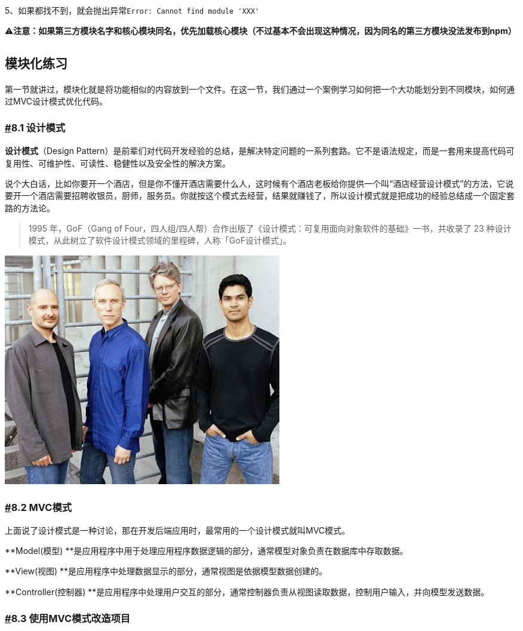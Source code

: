 5、如果都找不到，就会抛出异常`Error: Cannot find module 'XXX'`

⚠️**注意：如果第三方模块名字和核心模块同名，优先加载核心模块（不过基本不会出现这种情况，因为同名的第三方模块没法发布到npm）**

##  模块化练习

第一节就讲过，模块化就是将功能相似的内容放到一个文件。在这一节，我们通过一个案例学习如何把一个大功能划分到不同模块，如何通过MVC设计模式优化代码。

### [#](https://heima-docs.vercel.app/node高级/#_8-1-设计模式)8.1 设计模式

**设计模式**（Design Pattern）是前辈们对代码开发经验的总结，是解决特定问题的一系列套路。它不是语法规定，而是一套用来提高代码可复用性、可维护性、可读性、稳健性以及安全性的解决方案。

说个大白话，比如你要开一个酒店，但是你不懂开酒店需要什么人，这时候有个酒店老板给你提供一个叫“酒店经营设计模式”的方法，它说要开一个酒店需要招聘收银员，厨师，服务员。你就按这个模式去经营，结果就赚钱了，所以设计模式就是把成功的经验总结成一个固定套路的方法论。

> 1995 年，GoF（Gang of Four，四人组/四人帮）合作出版了《设计模式：可复用面向对象软件的基础》一书，共收录了 23 种设计模式，从此树立了软件设计模式领域的里程碑，人称「GoF设计模式」。

![1-1Q1121P24VM](../../.vuepress/public/node/1-1Q1121P24VM.ead8064d.jpg)

### [#](https://heima-docs.vercel.app/node高级/#_8-2-mvc模式)8.2 MVC模式

上面说了设计模式是一种讨论，那在开发后端应用时，最常用的一个设计模式就叫MVC模式。

**Model(模型) **是应用程序中用于处理应用程序数据逻辑的部分，通常模型对象负责在数据库中存取数据。

**View(视图) **是应用程序中处理数据显示的部分，通常视图是依据模型数据创建的。

**Controller(控制器) **是应用程序中处理用户交互的部分，通常控制器负责从视图读取数据，控制用户输入，并向模型发送数据。

### [#](https://heima-docs.vercel.app/node高级/#_8-3-使用mvc模式改造项目)8.3 使用MVC模式改造项目
